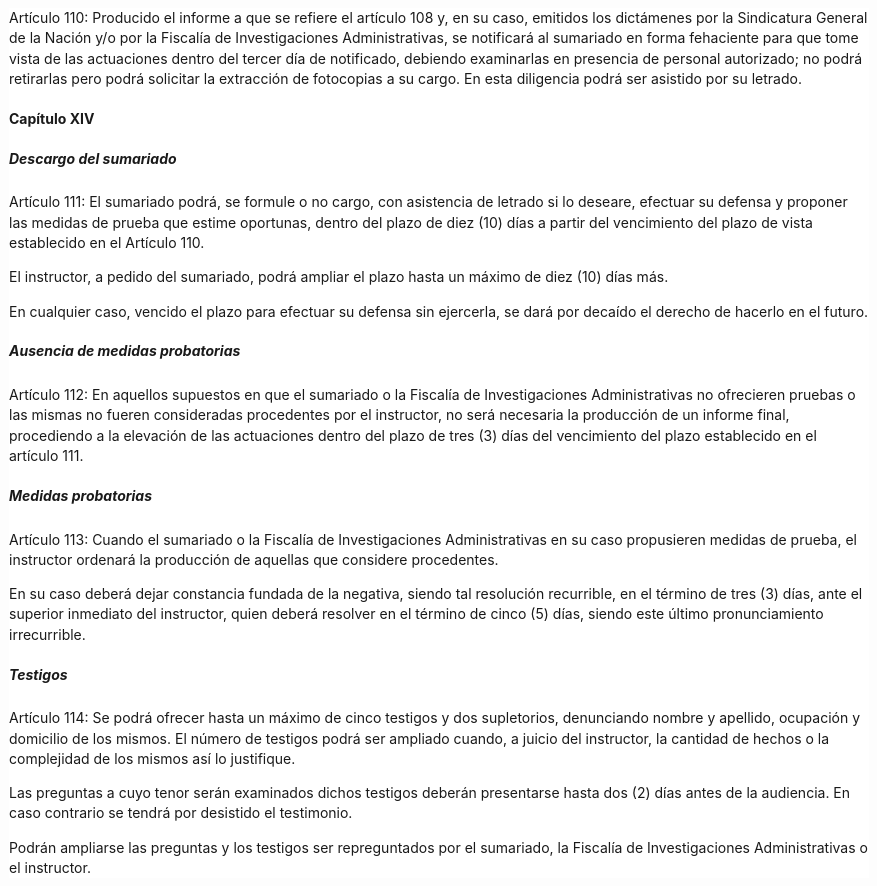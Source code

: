 <a id="110"></a>
Artículo  110: Producido el informe a que se refiere el artículo 108 y, en su caso,  emitidos  los  dictámenes  por  la  Sindicatura General  de  la  Nación y/o  por  la  Fiscalía  de Investigaciones Administrativas,  se  notificará  al sumariado en forma  fehaciente para que tome vista de las actuaciones  dentro del  tercer  día de notificado,    debiendo    examinarlas  en  presencia  de personal autorizado; no podrá retirarlas  pero podrá solicitar la extracción de fotocopias a su cargo. En esta diligencia podrá ser asistido por su letrado.

#### Capítulo XIV

##### Descargo del sumariado

<a id="111"></a>
Artículo 111: El sumariado podrá,  se  formule  o  no  cargo, con asistencia de letrado si lo deseare, efectuar su defensa y proponer las  medidas  de  prueba que estime oportunas, dentro del plazo  de diez  (10)  días  a partir  del vencimiento  del  plazo  de  vista establecido en el Artículo 110.

El instructor, a pedido del sumariado, podrá ampliar el plazo hasta un máximo de diez (10) días más.

En cualquier caso,  vencido  el  plazo para efectuar su defensa sin ejercerla, se dará por decaído el  derecho  de hacerlo en el futuro.

##### Ausencia de medidas probatorias

<a id="112"></a>
Artículo  112: En aquellos supuestos en que  el  sumariado o  la Fiscalía de Investigaciones Administrativas no ofrecieren pruebas o las mismas no fueren consideradas procedentes por el instructor, no será necesaria  la producción de un informe final, procediendo a la elevación de las  actuaciones dentro del plazo de tres (3) días del vencimiento del plazo establecido en el artículo 111.

##### Medidas probatorias

<a id="113"></a>
Artículo 113: Cuando el sumariado o la Fiscalía de Investigaciones Administrativas  en  su caso propusieren medidas de prueba,  el instructor ordenará  la producción  de  aquellas  que considere procedentes.

En su caso deberá dejar constancia fundada  de  la negativa, siendo tal resolución recurrible, en el término de tres  (3) días, ante el superior inmediato  del  instructor, quien deberá resolver  en  el término  de  cinco (5) días,  siendo  este  último  pronunciamiento irrecurrible.

##### Testigos

<a id="114"></a>
Artículo 114: Se podrá ofrecer hasta un máximo de cinco testigos y dos supletorios,  denunciando  nombre  y  apellido,  ocupación  y domicilio  de los mismos. El número de testigos podrá ser ampliado cuando, a juicio  del instructor,  la  cantidad  de  hechos  o  la complejidad de los mismos así lo justifique.

Las preguntas a cuyo tenor serán examinados dichos testigos deberán presentarse hasta  dos  (2)  días  antes  de la audiencia. En caso contrario se tendrá por desistido el testimonio.

Podrán ampliarse las preguntas y los testigos ser repreguntados por el sumariado, la Fiscalía de Investigaciones  Administrativas  o el instructor.
